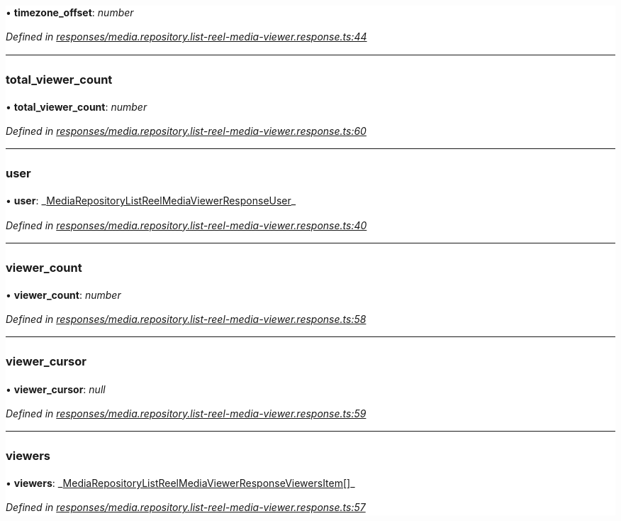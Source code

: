 • **timezone_offset**: _number_

_Defined in [responses/media.repository.list-reel-media-viewer.response.ts:44](https://github.com/realinstadude/instagram-private-api/blob/4ae8fec/src/responses/media.repository.list-reel-media-viewer.response.ts#L44)_

---

### total_viewer_count

• **total_viewer_count**: _number_

_Defined in [responses/media.repository.list-reel-media-viewer.response.ts:60](https://github.com/realinstadude/instagram-private-api/blob/4ae8fec/src/responses/media.repository.list-reel-media-viewer.response.ts#L60)_

---

### user

• **user**: _[MediaRepositoryListReelMediaViewerResponseUser](\_responses_media_repository_list_reel_media_viewer_response_.mediarepositorylistreelmediaviewerresponseuser.md)\_

_Defined in [responses/media.repository.list-reel-media-viewer.response.ts:40](https://github.com/realinstadude/instagram-private-api/blob/4ae8fec/src/responses/media.repository.list-reel-media-viewer.response.ts#L40)_

---

### viewer_count

• **viewer_count**: _number_

_Defined in [responses/media.repository.list-reel-media-viewer.response.ts:58](https://github.com/realinstadude/instagram-private-api/blob/4ae8fec/src/responses/media.repository.list-reel-media-viewer.response.ts#L58)_

---

### viewer_cursor

• **viewer_cursor**: _null_

_Defined in [responses/media.repository.list-reel-media-viewer.response.ts:59](https://github.com/realinstadude/instagram-private-api/blob/4ae8fec/src/responses/media.repository.list-reel-media-viewer.response.ts#L59)_

---

### viewers

• **viewers**: _[MediaRepositoryListReelMediaViewerResponseViewersItem](\_responses_media_repository_list_reel_media_viewer_response_.mediarepositorylistreelmediaviewerresponseviewersitem.md)[]\_

_Defined in [responses/media.repository.list-reel-media-viewer.response.ts:57](https://github.com/realinstadude/instagram-private-api/blob/4ae8fec/src/responses/media.repository.list-reel-media-viewer.response.ts#L57)_
